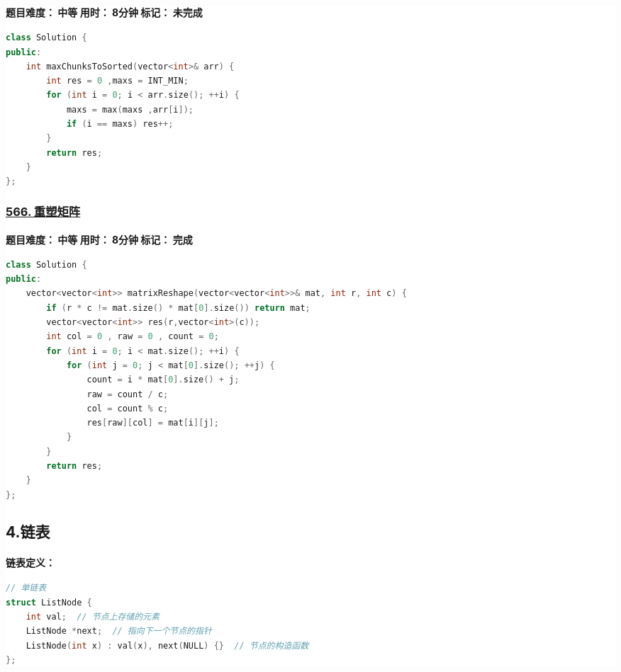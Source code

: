 **题目难度： 中等                     用时：                   8分钟                      标记： 未完成**

```cpp
class Solution {
public:
    int maxChunksToSorted(vector<int>& arr) {
        int res = 0 ,maxs = INT_MIN;
        for (int i = 0; i < arr.size(); ++i) {
            maxs = max(maxs ,arr[i]);
            if (i == maxs) res++;
        }
        return res;
    }
};
```

### [566. 重塑矩阵](https://leetcode.cn/problems/reshape-the-matrix/)

**题目难度： 中等                     用时：                   8分钟                      标记： 完成**

```cpp
class Solution {
public:
    vector<vector<int>> matrixReshape(vector<vector<int>>& mat, int r, int c) {
        if (r * c != mat.size() * mat[0].size()) return mat;
        vector<vector<int>> res(r,vector<int>(c));
        int col = 0 , raw = 0 , count = 0;
        for (int i = 0; i < mat.size(); ++i) {
            for (int j = 0; j < mat[0].size(); ++j) {
                count = i * mat[0].size() + j;
                raw = count / c;
                col = count % c;
                res[raw][col] = mat[i][j];
            }
        }
        return res;
    }
};
```



## 4.链表

**链表定义：**

```cpp
// 单链表
struct ListNode {
    int val;  // 节点上存储的元素
    ListNode *next;  // 指向下一个节点的指针
    ListNode(int x) : val(x), next(NULL) {}  // 节点的构造函数
};
```
